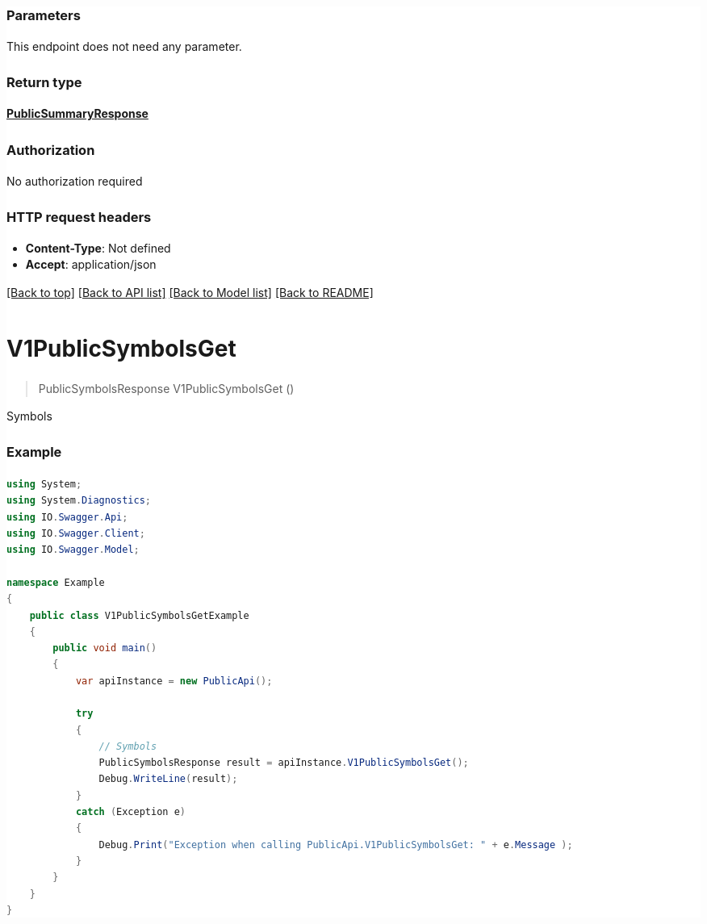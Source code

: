 ### Parameters
This endpoint does not need any parameter.

### Return type

[**PublicSummaryResponse**](PublicSummaryResponse.md)

### Authorization

No authorization required

### HTTP request headers

 - **Content-Type**: Not defined
 - **Accept**: application/json

[[Back to top]](#) [[Back to API list]](../README.md#documentation-for-api-endpoints) [[Back to Model list]](../README.md#documentation-for-models) [[Back to README]](../README.md)

<a name="v1publicsymbolsget"></a>
# **V1PublicSymbolsGet**
> PublicSymbolsResponse V1PublicSymbolsGet ()

Symbols

### Example
```csharp
using System;
using System.Diagnostics;
using IO.Swagger.Api;
using IO.Swagger.Client;
using IO.Swagger.Model;

namespace Example
{
    public class V1PublicSymbolsGetExample
    {
        public void main()
        {
            var apiInstance = new PublicApi();

            try
            {
                // Symbols
                PublicSymbolsResponse result = apiInstance.V1PublicSymbolsGet();
                Debug.WriteLine(result);
            }
            catch (Exception e)
            {
                Debug.Print("Exception when calling PublicApi.V1PublicSymbolsGet: " + e.Message );
            }
        }
    }
}
```
